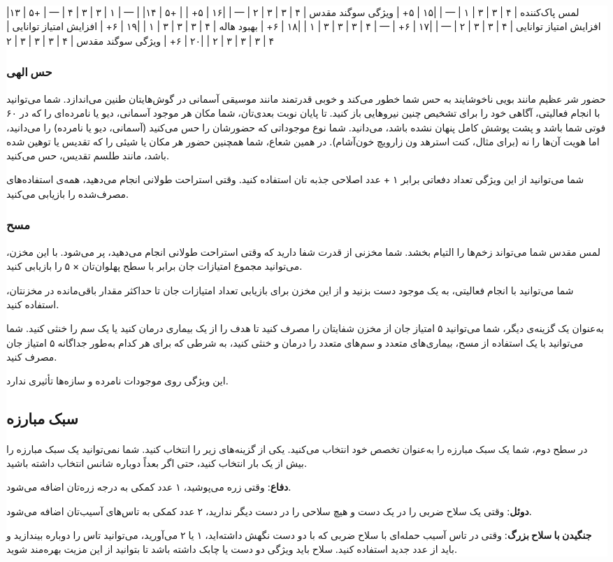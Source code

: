 |۱۳ | ۵+ | — | ۴ | ۳ | ۳ | ۱ | — |
|۱۴ | ۵+ | لمس پاک‌کننده | ۴ | ۳ | ۳ | ۱ | — |
|۱۵ | ۵+ | ویژگی سوگند مقدس | ۴ | ۳ | ۳ | ۲ | — |
|۱۶ | ۵+ | افزایش امتیاز توانایی | ۴ | ۳ | ۳ | ۲ | — |
|۱۷ | ۶+ | — | ۴ | ۳ | ۳ | ۳ | ۱ |
|۱۸ | ۶+ | بهبود هاله | ۴ | ۳ | ۳ | ۳ | ۱ |
|۱۹ | ۶+ | افزایش امتیاز توانایی | ۴ | ۳ | ۳ | ۳ | ۲ |
|۲۰ | ۶+ | ویژگی سوگند مقدس | ۴ | ۳ | ۳ | ۳ | ۲ 

### حس الهی
حضور شر عظیم مانند بویی ناخوشایند به حس شما خطور می‌کند و خوبی قدرتمند مانند موسیقی آسمانی در گوش‌هایتان طنین می‌اندازد. شما می‌توانید با انجام فعالیتی، آگاهی خود را برای تشخیص چنین نیروهایی باز کنید. تا پایان نوبت بعدی‌تان، شما مکان هر موجود آسمانی، دیو یا نامرده‌ای را که در ۶۰ فوتی شما باشد و پشت پوشش کامل پنهان نشده باشد، می‌دانید. شما نوع موجوداتی که حضورشان را حس می‌کنید (آسمانی، دیو یا نامرده) را می‌دانید، اما هویت آن‌ها را نه (برای مثال، کنت استرهد ون زارویچ خون‌آشام). در همین شعاع، شما همچنین حضور هر مکان یا شیئی را که تقدیس یا توهین شده باشد، مانند طلسم تقدیس، حس می‌کنید.

شما می‌توانید از این ویژگی تعداد دفعاتی برابر ۱ + عدد اصلاحی جذبه ‌تان استفاده کنید. وقتی استراحت طولانی انجام می‌دهید، همه‌ی استفاده‌های مصرف‌شده را بازیابی می‌کنید.

### مسح
لمس مقدس شما می‌تواند زخم‌ها را التیام بخشد. شما مخزنی از قدرت شفا دارید که وقتی استراحت طولانی انجام می‌دهید، پر می‌شود. با این مخزن، می‌توانید مجموع امتیازات جان برابر با سطح پهلوان‌تان × ۵ را بازیابی کنید.

شما می‌توانید با انجام فعالیتی، به یک موجود دست بزنید و از این مخزن برای بازیابی تعداد امتیازات جان تا حداکثر مقدار باقی‌مانده در مخزنتان، استفاده کنید.

به‌عنوان یک گزینه‌ی دیگر، شما می‌توانید ۵ امتیاز جان از مخزن شفایتان را مصرف کنید تا هدف را از یک بیماری درمان کنید یا یک سم را خنثی کنید. شما می‌توانید با یک استفاده از مسح، بیماری‌های متعدد و سم‌های متعدد را درمان و خنثی کنید، به شرطی که برای هر کدام به‌طور جداگانه ۵ امتیاز جان مصرف کنید.

این ویژگی روی موجودات نامرده و سازه‌ها تأثیری ندارد.

## سبک‌ مبارزه
در سطح دوم، شما یک سبک مبارزه را به‌عنوان تخصص خود انتخاب می‌کنید. یکی از گزینه‌های زیر را انتخاب کنید. شما نمی‌توانید یک سبک مبارزه را بیش از یک بار انتخاب کنید، حتی اگر بعداً دوباره شانس انتخاب داشته باشید.

**دفاع**: وقتی زره می‌پوشید، ۱ عدد کمکی به درجه زره‌تان اضافه می‌شود.

**دوئل**: وقتی یک سلاح ضربی را در یک دست و هیچ سلاحی را در دست دیگر ندارید، ۲ عدد کمکی به تاس‌های آسیب‌تان اضافه می‌شود.

**جنگیدن با سلاح بزرگ**: وقتی در تاس آسیب حمله‌ای با سلاح ضربی که با دو دست نگهش داشته‌اید، ۱ یا ۲ می‌آورید، می‌توانید تاس را دوباره بیندازید و باید از عدد جدید استفاده کنید. سلاح باید ویژگی دو دست یا چابک داشته باشد تا بتوانید از این مزیت بهره‌مند شوید.

